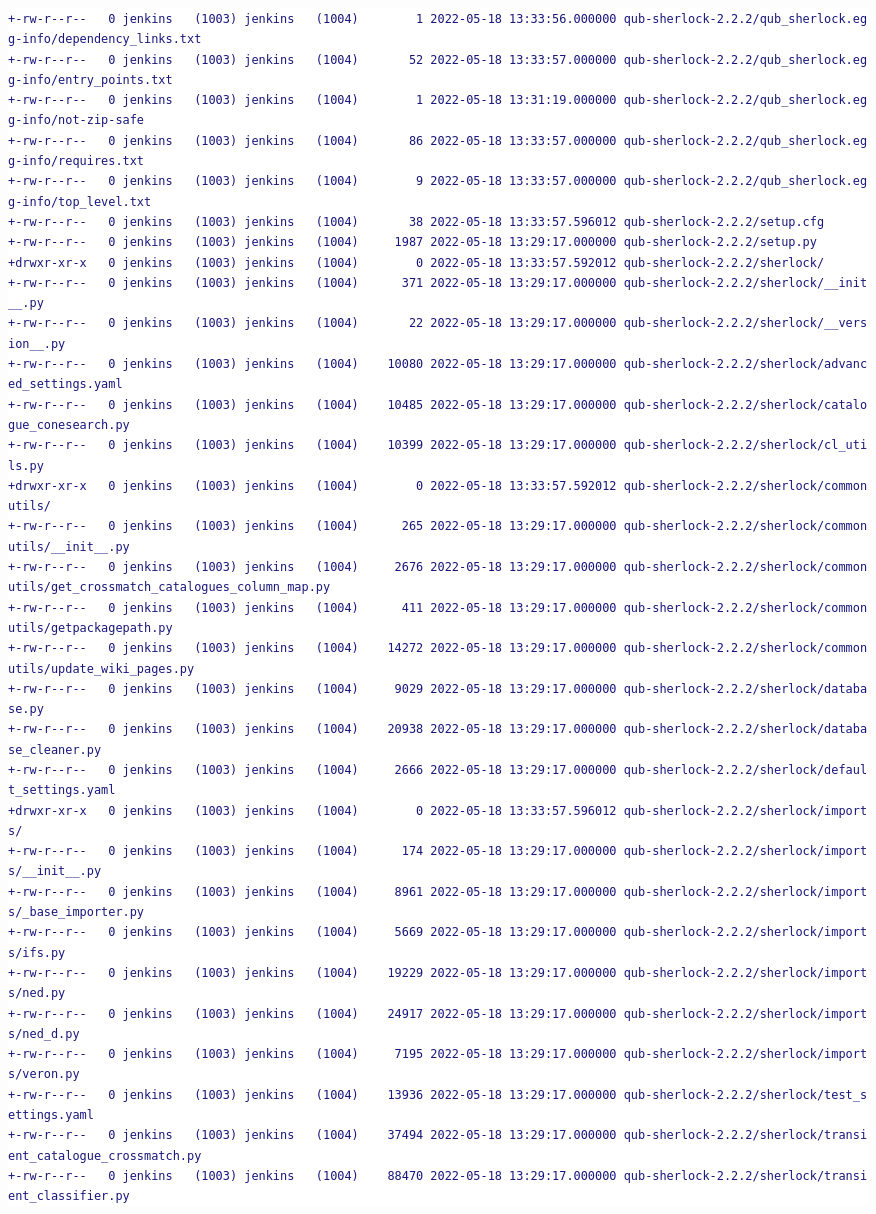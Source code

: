 ```diff
+-rw-r--r--   0 jenkins   (1003) jenkins   (1004)        1 2022-05-18 13:33:56.000000 qub-sherlock-2.2.2/qub_sherlock.egg-info/dependency_links.txt
+-rw-r--r--   0 jenkins   (1003) jenkins   (1004)       52 2022-05-18 13:33:57.000000 qub-sherlock-2.2.2/qub_sherlock.egg-info/entry_points.txt
+-rw-r--r--   0 jenkins   (1003) jenkins   (1004)        1 2022-05-18 13:31:19.000000 qub-sherlock-2.2.2/qub_sherlock.egg-info/not-zip-safe
+-rw-r--r--   0 jenkins   (1003) jenkins   (1004)       86 2022-05-18 13:33:57.000000 qub-sherlock-2.2.2/qub_sherlock.egg-info/requires.txt
+-rw-r--r--   0 jenkins   (1003) jenkins   (1004)        9 2022-05-18 13:33:57.000000 qub-sherlock-2.2.2/qub_sherlock.egg-info/top_level.txt
+-rw-r--r--   0 jenkins   (1003) jenkins   (1004)       38 2022-05-18 13:33:57.596012 qub-sherlock-2.2.2/setup.cfg
+-rw-r--r--   0 jenkins   (1003) jenkins   (1004)     1987 2022-05-18 13:29:17.000000 qub-sherlock-2.2.2/setup.py
+drwxr-xr-x   0 jenkins   (1003) jenkins   (1004)        0 2022-05-18 13:33:57.592012 qub-sherlock-2.2.2/sherlock/
+-rw-r--r--   0 jenkins   (1003) jenkins   (1004)      371 2022-05-18 13:29:17.000000 qub-sherlock-2.2.2/sherlock/__init__.py
+-rw-r--r--   0 jenkins   (1003) jenkins   (1004)       22 2022-05-18 13:29:17.000000 qub-sherlock-2.2.2/sherlock/__version__.py
+-rw-r--r--   0 jenkins   (1003) jenkins   (1004)    10080 2022-05-18 13:29:17.000000 qub-sherlock-2.2.2/sherlock/advanced_settings.yaml
+-rw-r--r--   0 jenkins   (1003) jenkins   (1004)    10485 2022-05-18 13:29:17.000000 qub-sherlock-2.2.2/sherlock/catalogue_conesearch.py
+-rw-r--r--   0 jenkins   (1003) jenkins   (1004)    10399 2022-05-18 13:29:17.000000 qub-sherlock-2.2.2/sherlock/cl_utils.py
+drwxr-xr-x   0 jenkins   (1003) jenkins   (1004)        0 2022-05-18 13:33:57.592012 qub-sherlock-2.2.2/sherlock/commonutils/
+-rw-r--r--   0 jenkins   (1003) jenkins   (1004)      265 2022-05-18 13:29:17.000000 qub-sherlock-2.2.2/sherlock/commonutils/__init__.py
+-rw-r--r--   0 jenkins   (1003) jenkins   (1004)     2676 2022-05-18 13:29:17.000000 qub-sherlock-2.2.2/sherlock/commonutils/get_crossmatch_catalogues_column_map.py
+-rw-r--r--   0 jenkins   (1003) jenkins   (1004)      411 2022-05-18 13:29:17.000000 qub-sherlock-2.2.2/sherlock/commonutils/getpackagepath.py
+-rw-r--r--   0 jenkins   (1003) jenkins   (1004)    14272 2022-05-18 13:29:17.000000 qub-sherlock-2.2.2/sherlock/commonutils/update_wiki_pages.py
+-rw-r--r--   0 jenkins   (1003) jenkins   (1004)     9029 2022-05-18 13:29:17.000000 qub-sherlock-2.2.2/sherlock/database.py
+-rw-r--r--   0 jenkins   (1003) jenkins   (1004)    20938 2022-05-18 13:29:17.000000 qub-sherlock-2.2.2/sherlock/database_cleaner.py
+-rw-r--r--   0 jenkins   (1003) jenkins   (1004)     2666 2022-05-18 13:29:17.000000 qub-sherlock-2.2.2/sherlock/default_settings.yaml
+drwxr-xr-x   0 jenkins   (1003) jenkins   (1004)        0 2022-05-18 13:33:57.596012 qub-sherlock-2.2.2/sherlock/imports/
+-rw-r--r--   0 jenkins   (1003) jenkins   (1004)      174 2022-05-18 13:29:17.000000 qub-sherlock-2.2.2/sherlock/imports/__init__.py
+-rw-r--r--   0 jenkins   (1003) jenkins   (1004)     8961 2022-05-18 13:29:17.000000 qub-sherlock-2.2.2/sherlock/imports/_base_importer.py
+-rw-r--r--   0 jenkins   (1003) jenkins   (1004)     5669 2022-05-18 13:29:17.000000 qub-sherlock-2.2.2/sherlock/imports/ifs.py
+-rw-r--r--   0 jenkins   (1003) jenkins   (1004)    19229 2022-05-18 13:29:17.000000 qub-sherlock-2.2.2/sherlock/imports/ned.py
+-rw-r--r--   0 jenkins   (1003) jenkins   (1004)    24917 2022-05-18 13:29:17.000000 qub-sherlock-2.2.2/sherlock/imports/ned_d.py
+-rw-r--r--   0 jenkins   (1003) jenkins   (1004)     7195 2022-05-18 13:29:17.000000 qub-sherlock-2.2.2/sherlock/imports/veron.py
+-rw-r--r--   0 jenkins   (1003) jenkins   (1004)    13936 2022-05-18 13:29:17.000000 qub-sherlock-2.2.2/sherlock/test_settings.yaml
+-rw-r--r--   0 jenkins   (1003) jenkins   (1004)    37494 2022-05-18 13:29:17.000000 qub-sherlock-2.2.2/sherlock/transient_catalogue_crossmatch.py
+-rw-r--r--   0 jenkins   (1003) jenkins   (1004)    88470 2022-05-18 13:29:17.000000 qub-sherlock-2.2.2/sherlock/transient_classifier.py
```